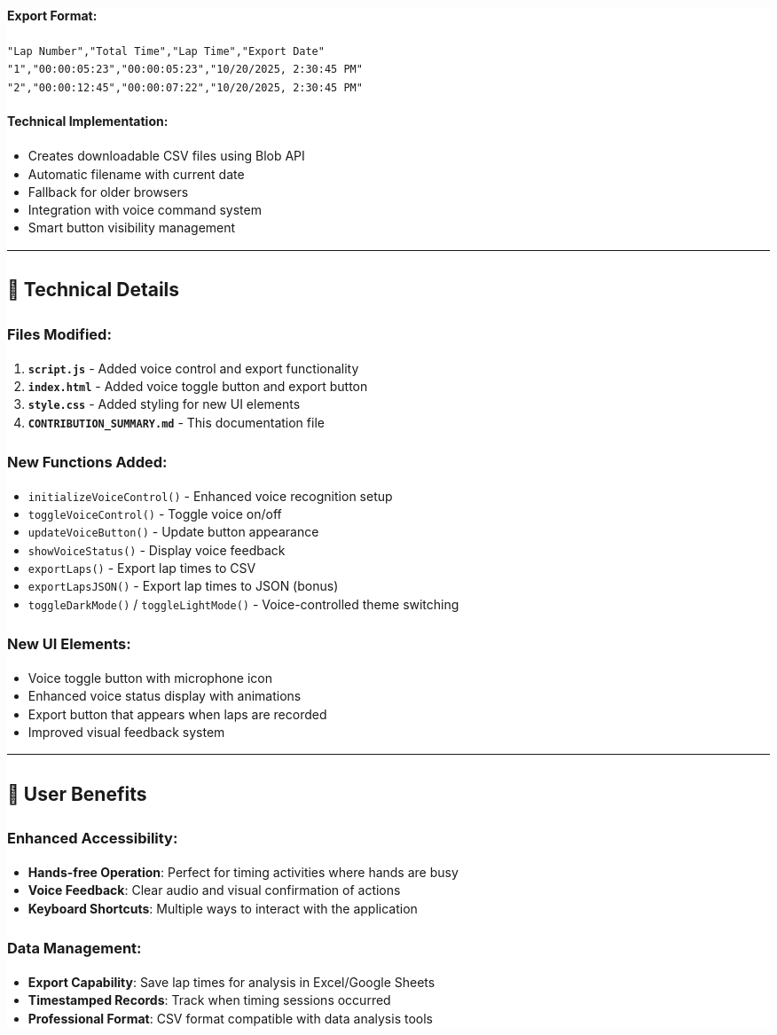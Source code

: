 #### **Export Format:**
```csv
"Lap Number","Total Time","Lap Time","Export Date"
"1","00:00:05:23","00:00:05:23","10/20/2025, 2:30:45 PM"
"2","00:00:12:45","00:00:07:22","10/20/2025, 2:30:45 PM"
```

#### **Technical Implementation:**
- Creates downloadable CSV files using Blob API
- Automatic filename with current date
- Fallback for older browsers
- Integration with voice command system
- Smart button visibility management

---

## 🔧 Technical Details

### Files Modified:
1. **`script.js`** - Added voice control and export functionality
2. **`index.html`** - Added voice toggle button and export button
3. **`style.css`** - Added styling for new UI elements
4. **`CONTRIBUTION_SUMMARY.md`** - This documentation file

### New Functions Added:
- `initializeVoiceControl()` - Enhanced voice recognition setup
- `toggleVoiceControl()` - Toggle voice on/off
- `updateVoiceButton()` - Update button appearance
- `showVoiceStatus()` - Display voice feedback
- `exportLaps()` - Export lap times to CSV
- `exportLapsJSON()` - Export lap times to JSON (bonus)
- `toggleDarkMode()` / `toggleLightMode()` - Voice-controlled theme switching

### New UI Elements:
- Voice toggle button with microphone icon
- Enhanced voice status display with animations
- Export button that appears when laps are recorded
- Improved visual feedback system

---

## 🎯 User Benefits

### Enhanced Accessibility:
- **Hands-free Operation**: Perfect for timing activities where hands are busy
- **Voice Feedback**: Clear audio and visual confirmation of actions
- **Keyboard Shortcuts**: Multiple ways to interact with the application

### Data Management:
- **Export Capability**: Save lap times for analysis in Excel/Google Sheets
- **Timestamped Records**: Track when timing sessions occurred
- **Professional Format**: CSV format compatible with data analysis tools
